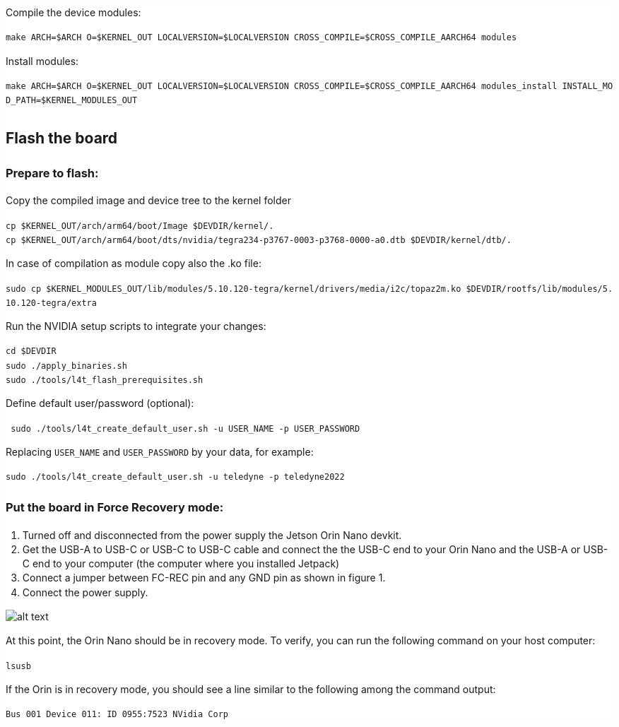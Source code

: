 Compile the device modules:

	make ARCH=$ARCH O=$KERNEL_OUT LOCALVERSION=$LOCALVERSION CROSS_COMPILE=$CROSS_COMPILE_AARCH64 modules

Install modules:

	make ARCH=$ARCH O=$KERNEL_OUT LOCALVERSION=$LOCALVERSION CROSS_COMPILE=$CROSS_COMPILE_AARCH64 modules_install INSTALL_MOD_PATH=$KERNEL_MODULES_OUT

## Flash the board

### Prepare to flash:
Copy the compiled image and device tree to the kernel folder

	cp $KERNEL_OUT/arch/arm64/boot/Image $DEVDIR/kernel/.
	cp $KERNEL_OUT/arch/arm64/boot/dts/nvidia/tegra234-p3767-0003-p3768-0000-a0.dtb $DEVDIR/kernel/dtb/.

In case of compilation as module copy also the .ko file:

	sudo cp $KERNEL_MODULES_OUT/lib/modules/5.10.120-tegra/kernel/drivers/media/i2c/topaz2m.ko $DEVDIR/rootfs/lib/modules/5.10.120-tegra/extra

Run the NVIDIA setup scripts to integrate your changes:

	cd $DEVDIR
	sudo ./apply_binaries.sh
	sudo ./tools/l4t_flash_prerequisites.sh

Define default user/password (optional):

	 sudo ./tools/l4t_create_default_user.sh -u USER_NAME -p USER_PASSWORD

Replacing `USER_NAME` and `USER_PASSWORD` by your data, for example:

 	sudo ./tools/l4t_create_default_user.sh -u teledyne -p teledyne2022

### Put the board in Force Recovery mode:
1. Turned off and disconnected from the power supply the Jetson Orin Nano devkit.
2. Get the USB-A to USB-C or USB-C to USB-C cable and connect the the USB-C end to your Orin Nano and the USB-A or USB-C end to your computer (the computer where you installed Jetpack)
3. Connect a jumper between FC-REC pin and any GND pin as shown in figure 1.
4. Connect the power supply.

![alt text](https://developer.ridgerun.com/wiki/images/9/90/Orin_Nano_devkit_recovery_mode.png)

At this point, the Orin Nano should be in recovery mode. To verify, you can run the following command on your host computer:

	lsusb

If the Orin is in recovery mode, you should see a line similar to the following among the command output:

	Bus 001 Device 011: ID 0955:7523 NVidia Corp

